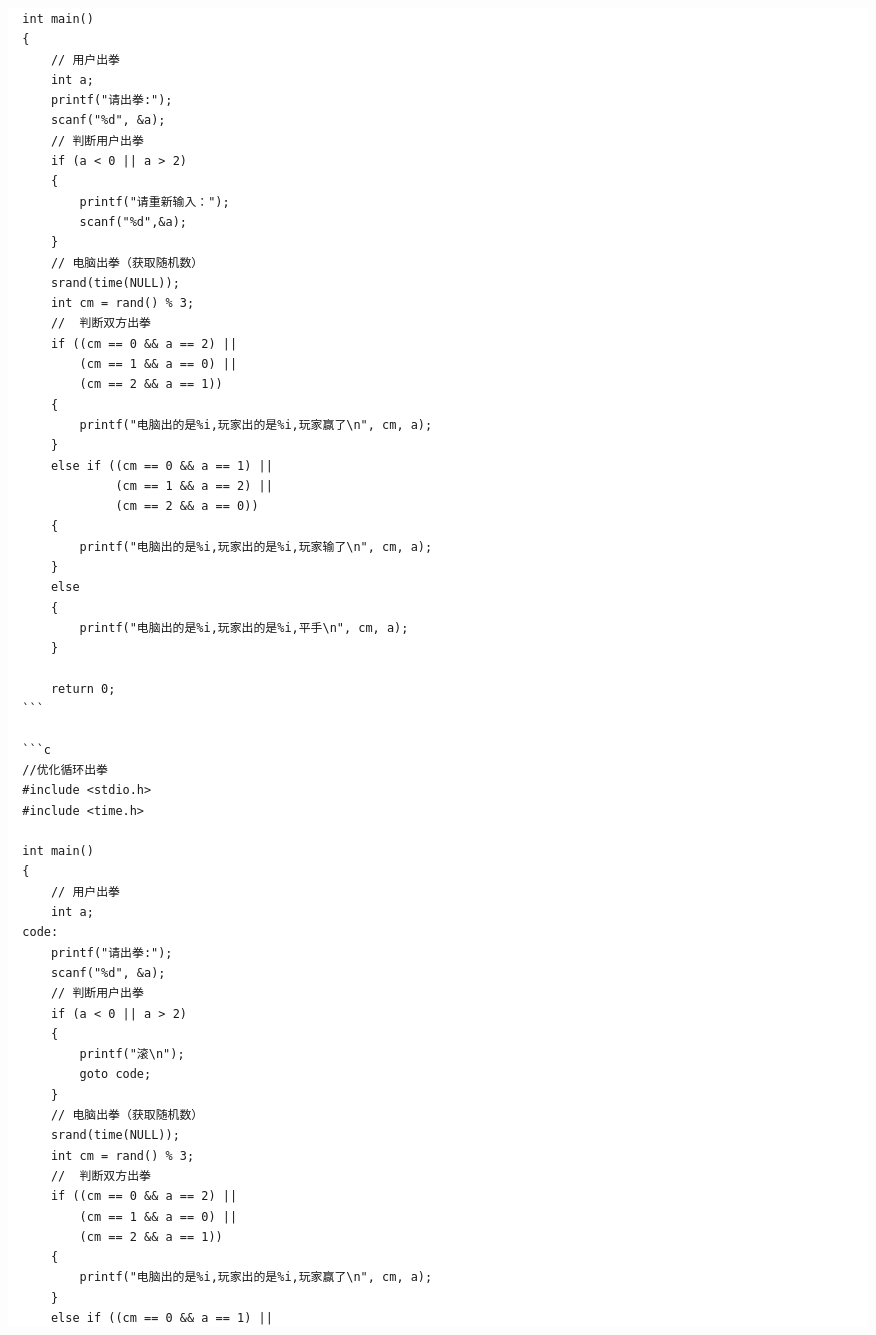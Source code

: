       int main()
      {
          // 用户出拳
          int a;
          printf("请出拳:");
          scanf("%d", &a);
          // 判断用户出拳
          if (a < 0 || a > 2)
          {
              printf("请重新输入：");
              scanf("%d",&a);
          }
          // 电脑出拳（获取随机数）
          srand(time(NULL));
          int cm = rand() % 3;
          //  判断双方出拳
          if ((cm == 0 && a == 2) ||
              (cm == 1 && a == 0) ||
              (cm == 2 && a == 1))
          {
              printf("电脑出的是%i,玩家出的是%i,玩家赢了\n", cm, a);
          }
          else if ((cm == 0 && a == 1) ||
                   (cm == 1 && a == 2) ||
                   (cm == 2 && a == 0))
          {
              printf("电脑出的是%i,玩家出的是%i,玩家输了\n", cm, a);
          }
          else
          {
              printf("电脑出的是%i,玩家出的是%i,平手\n", cm, a);
          }
      
          return 0;
      ```
   
      ```c
      //优化循环出拳
      #include <stdio.h>
      #include <time.h>
      
      int main()
      {
          // 用户出拳
          int a;
      code:
          printf("请出拳:");
          scanf("%d", &a);
          // 判断用户出拳
          if (a < 0 || a > 2)
          {
              printf("滚\n");
              goto code;
          }
          // 电脑出拳（获取随机数）
          srand(time(NULL));
          int cm = rand() % 3;
          //  判断双方出拳
          if ((cm == 0 && a == 2) ||
              (cm == 1 && a == 0) ||
              (cm == 2 && a == 1))
          {
              printf("电脑出的是%i,玩家出的是%i,玩家赢了\n", cm, a);
          }
          else if ((cm == 0 && a == 1) ||